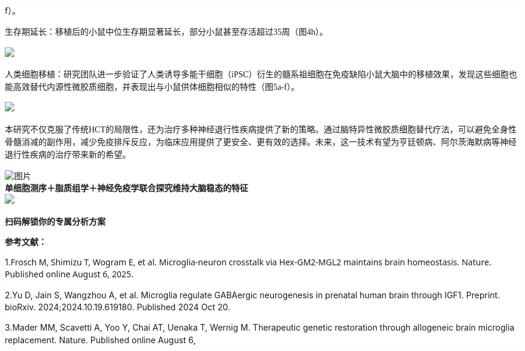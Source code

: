 f</span></span></font><font face="宋体"><span leaf=""><span textstyle="">）。</span></span></font></p><p><font face="宋体"><span leaf=""><span textstyle="">生存期延长：移植后的小鼠中位生存期显著延长，部分小鼠甚至存活超过</span></span></font><font face="Times New Roman"><span leaf=""><span textstyle="">35</span></span></font><font face="宋体"><span leaf=""><span textstyle="">周（图</span></span></font><font face="Times New Roman"><span leaf=""><span textstyle="">4h</span></span></font><font face="宋体"><span leaf=""><span textstyle="">）。</span></span></font></p><section nodeleaf=""><img data-src="https://mmbiz.qpic.cn/mmbiz_png/N3X4LBoaQjWTwibicX67jmvmxqXwCZXPZhjdFGfJ68h2PacVBW82393ibRJES10WtER2Ef7n0MDmmfwcl8kg6iaKEg/640?wx_fmt=png&amp;from=appmsg" data-ratio="0.9450867052023122" data-s="300,640" data-type="png" data-w="692" type="block" data-imgfileid="503762603" src="https://mmbiz.qpic.cn/mmbiz_png/N3X4LBoaQjWTwibicX67jmvmxqXwCZXPZhjdFGfJ68h2PacVBW82393ibRJES10WtER2Ef7n0MDmmfwcl8kg6iaKEg/640?wx_fmt=png&amp;from=appmsg"></section><p><font face="宋体"><span leaf=""><span textstyle="">人类细胞移植：研究团队进一步验证了人类诱导多能干细胞（</span></span></font><font face="Times New Roman"><span leaf=""><span textstyle="">iPSC</span></span></font><font face="宋体"><span leaf=""><span textstyle="">）衍生的髓系祖细胞在免疫缺陷小鼠大脑中的移植效果，发现这些细胞也能高效替代内源性微胶质细胞，并表现出与小鼠供体细胞相似的特性（图</span></span></font><font face="Times New Roman"><span leaf=""><span textstyle="">5a-f</span></span></font><font face="宋体"><span leaf=""><span textstyle="">）。</span></span></font></p><section nodeleaf=""><img data-src="https://mmbiz.qpic.cn/mmbiz_png/N3X4LBoaQjWTwibicX67jmvmxqXwCZXPZhibezGaEGibLJb5xCrfER7fvYZrqtgcOqJicqk2Qmr8IRoIowgGTLXsOOw/640?wx_fmt=png&amp;from=appmsg" data-ratio="0.3924963924963925" data-s="300,640" data-type="png" data-w="693" type="block" data-imgfileid="503762604" src="https://mmbiz.qpic.cn/mmbiz_png/N3X4LBoaQjWTwibicX67jmvmxqXwCZXPZhibezGaEGibLJb5xCrfER7fvYZrqtgcOqJicqk2Qmr8IRoIowgGTLXsOOw/640?wx_fmt=png&amp;from=appmsg"></section><p><font face="宋体"><span leaf=""><span textstyle="">本研究不仅克服了传统</span></span></font><font face="Times New Roman"><span leaf=""><span textstyle="">HCT</span></span></font><font face="宋体"><span leaf=""><span textstyle="">的局限性，还为治疗多种神经退行性疾病提供了新的策略。通过脑特异性微胶质细胞替代疗法，可以避免全身性骨髓消减的副作用，减少免疫排斥反应，为临床应用提供了更安全、更有效的选择。未来，这一技术有望为亨廷顿病、阿尔茨海默病等神经退行性疾病的治疗带来新的希望。</span></span></font></p><section nodeleaf="" data-pm-slice="1 4 []"><img data-src="https://mmbiz.qpic.cn/mmbiz_png/N3X4LBoaQjUcCYNFNMue4xPLPHo6gguYUBEnUKCgOLoj1zo0MIEepaLWYsBqkhLQwyBcAyia8ic4J5SicmelHBkEw/640?wx_fmt=png&amp;from=appmsg&amp;watermark=1&amp;tp=webp&amp;wxfrom=5&amp;wx_lazy=1#imgIndex=1" alt="图片" data-ratio="0.44074074074074077" data-s="300,640" data-type="png" data-w="1080" type="block" data-imgfileid="503762448" src="https://mmbiz.qpic.cn/mmbiz_png/N3X4LBoaQjUcCYNFNMue4xPLPHo6gguYUBEnUKCgOLoj1zo0MIEepaLWYsBqkhLQwyBcAyia8ic4J5SicmelHBkEw/640?wx_fmt=png&amp;from=appmsg&amp;watermark=1&amp;tp=webp&amp;wxfrom=5&amp;wx_lazy=1#imgIndex=1"></section><section data-pm-slice="13 4 []"><section><section><section><section><section><section><section><section><span><strong><span><span leaf="">单细胞测序＋脂质组学＋神经免疫学联合探究维持大脑稳态的特征</span></span></strong></span></section></section><section><section nodeleaf=""><img data-src="https://mmbiz.qpic.cn/mmbiz_png/N3X4LBoaQjWTwibicX67jmvmxqXwCZXPZh2xPUIw6a7fnK9EUhJnqOlp6hJib6DtZH4QTiaWFpZYHexEkRTGgDGUQg/640?wx_fmt=png&amp;from=appmsg" data-ratio="1" data-s="300,640" data-type="png" data-w="150" data-croporisrc="https://mmbiz.qpic.cn/mmbiz_png/N3X4LBoaQjWTwibicX67jmvmxqXwCZXPZh2xPUIw6a7fnK9EUhJnqOlp6hJib6DtZH4QTiaWFpZYHexEkRTGgDGUQg/0?wx_fmt=png&amp;from=appmsg" data-cropselx2="150" data-cropsely2="150" data-imgfileid="503762592" src="https://mmbiz.qpic.cn/mmbiz_png/N3X4LBoaQjWTwibicX67jmvmxqXwCZXPZh2xPUIw6a7fnK9EUhJnqOlp6hJib6DtZH4QTiaWFpZYHexEkRTGgDGUQg/640?wx_fmt=png&amp;from=appmsg"></section></section><section><section><section><section><p><span><strong><span leaf="">扫码解锁你的专属分析方案</span></strong></span></p></section></section></section></section></section></section></section></section></section></section></section><p><b><font face="Segoe UI"><span leaf=""><span textstyle="">参考文献：</span></span></font></b></p><p><span leaf=""><span textstyle="">1.</span></span><font face="Segoe UI"><span leaf=""><span textstyle="">Frosch M, Shimizu T, Wogram E, et al. Microglia-neuron crosstalk via Hex-GM2-MGL2 maintains brain homeostasis. Nature. Published online August 6, 2025. </span></span></font></p><p><span leaf=""><span textstyle="">2.</span></span><span leaf=""><span textstyle="">Yu D, Jain S, Wangzhou A, et al. Microglia regulate GABAergic neurogenesis in prenatal human brain through IGF1. Preprint. bioRxiv. 2024;2024.10.19.619180. Published 2024 Oct 20. </span></span></p><p><span leaf=""><span textstyle="">3.</span></span><span leaf=""><span textstyle="">Mader MM, Scavetti A, Yoo Y, Chai AT, Uenaka T, Wernig M. Therapeutic genetic restoration through allogeneic brain microglia replacement. Nature. Published online August 6,